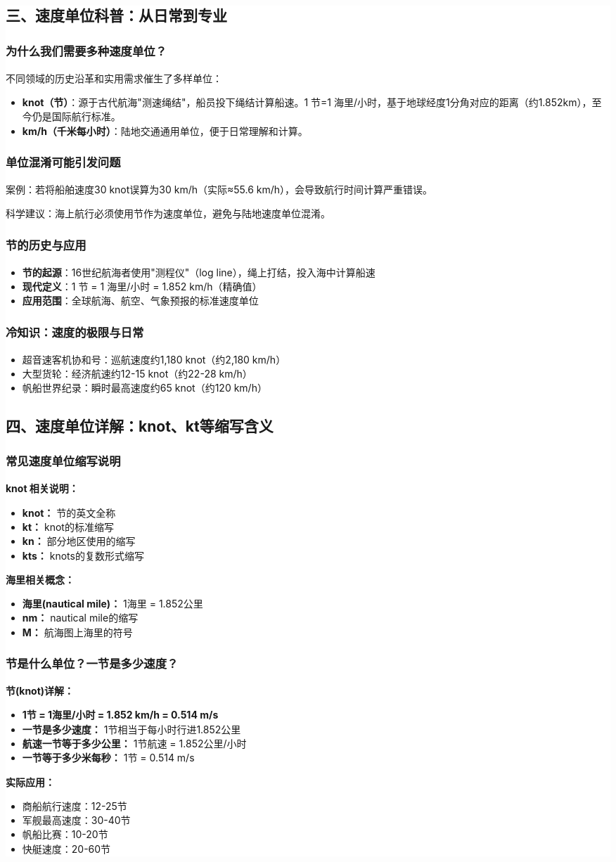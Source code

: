 ## 三、速度单位科普：从日常到专业

### 为什么我们需要多种速度单位？

不同领域的历史沿革和实用需求催生了多样单位：

- **knot（节）**：源于古代航海"测速绳结"，船员投下绳结计算船速。1 节=1 海里/小时，基于地球经度1分角对应的距离（约1.852km），至今仍是国际航行标准。
- **km/h（千米每小时）**：陆地交通通用单位，便于日常理解和计算。

### 单位混淆可能引发问题

案例：若将船舶速度30 knot误算为30 km/h（实际≈55.6 km/h），会导致航行时间计算严重错误。

科学建议：海上航行必须使用节作为速度单位，避免与陆地速度单位混淆。

### 节的历史与应用

- **节的起源**：16世纪航海者使用"测程仪"（log line），绳上打结，投入海中计算船速
- **现代定义**：1 节 = 1 海里/小时 = 1.852 km/h（精确值）
- **应用范围**：全球航海、航空、气象预报的标准速度单位

### 冷知识：速度的极限与日常

- 超音速客机协和号：巡航速度约1,180 knot（约2,180 km/h）
- 大型货轮：经济航速约12-15 knot（约22-28 km/h）
- 帆船世界纪录：瞬时最高速度约65 knot（约120 km/h）

## 四、速度单位详解：knot、kt等缩写含义

### 常见速度单位缩写说明

**knot 相关说明：**
- **knot：** 节的英文全称
- **kt：** knot的标准缩写
- **kn：** 部分地区使用的缩写
- **kts：** knots的复数形式缩写

**海里相关概念：**
- **海里(nautical mile)：** 1海里 = 1.852公里
- **nm：** nautical mile的缩写
- **M：** 航海图上海里的符号

### 节是什么单位？一节是多少速度？

**节(knot)详解：**
- **1节 = 1海里/小时 = 1.852 km/h = 0.514 m/s**
- **一节是多少速度：** 1节相当于每小时行进1.852公里
- **航速一节等于多少公里：** 1节航速 = 1.852公里/小时
- **一节等于多少米每秒：** 1节 = 0.514 m/s

**实际应用：**
- 商船航行速度：12-25节
- 军舰最高速度：30-40节
- 帆船比赛：10-20节
- 快艇速度：20-60节
